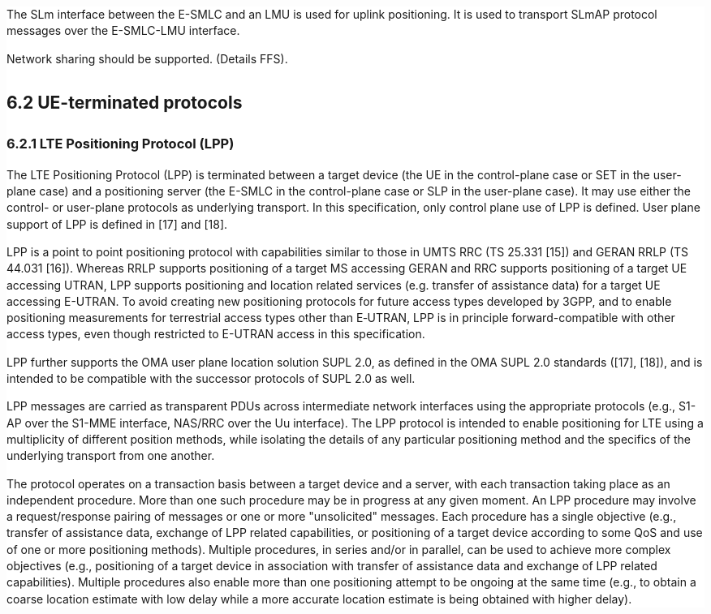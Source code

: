 The SLm interface between the E-SMLC and an LMU is used for uplink
positioning. It is used to transport SLmAP protocol messages over the
E-SMLC-LMU interface.

Network sharing should be supported. (Details FFS).

6.2 UE-terminated protocols
---------------------------

### 6.2.1 LTE Positioning Protocol (LPP)

The LTE Positioning Protocol (LPP) is terminated between a target device
(the UE in the control-plane case or SET in the user-plane case) and a
positioning server (the E-SMLC in the control-plane case or SLP in the
user-plane case). It may use either the control- or user-plane protocols
as underlying transport. In this specification, only control plane use
of LPP is defined. User plane support of LPP is defined in \[17\] and
\[18\].

LPP is a point to point positioning protocol with capabilities similar
to those in UMTS RRC (TS 25.331 \[15\]) and GERAN RRLP (TS 44.031
\[16\]). Whereas RRLP supports positioning of a target MS accessing
GERAN and RRC supports positioning of a target UE accessing UTRAN, LPP
supports positioning and location related services (e.g. transfer of
assistance data) for a target UE accessing E-UTRAN. To avoid creating
new positioning protocols for future access types developed by 3GPP, and
to enable positioning measurements for terrestrial access types other
than E‑UTRAN, LPP is in principle forward-compatible with other access
types, even though restricted to E-UTRAN access in this specification.

LPP further supports the OMA user plane location solution SUPL 2.0, as
defined in the OMA SUPL 2.0 standards (\[17\], \[18\]), and is intended
to be compatible with the successor protocols of SUPL 2.0 as well.

LPP messages are carried as transparent PDUs across intermediate network
interfaces using the appropriate protocols (e.g., S1-AP over the S1-MME
interface, NAS/RRC over the Uu interface). The LPP protocol is intended
to enable positioning for LTE using a multiplicity of different position
methods, while isolating the details of any particular positioning
method and the specifics of the underlying transport from one another.

The protocol operates on a transaction basis between a target device and
a server, with each transaction taking place as an independent
procedure. More than one such procedure may be in progress at any given
moment. An LPP procedure may involve a request/response pairing of
messages or one or more \"unsolicited\" messages. Each procedure has a
single objective (e.g., transfer of assistance data, exchange of LPP
related capabilities, or positioning of a target device according to
some QoS and use of one or more positioning methods). Multiple
procedures, in series and/or in parallel, can be used to achieve more
complex objectives (e.g., positioning of a target device in association
with transfer of assistance data and exchange of LPP related
capabilities). Multiple procedures also enable more than one positioning
attempt to be ongoing at the same time (e.g., to obtain a coarse
location estimate with low delay while a more accurate location estimate
is being obtained with higher delay).
